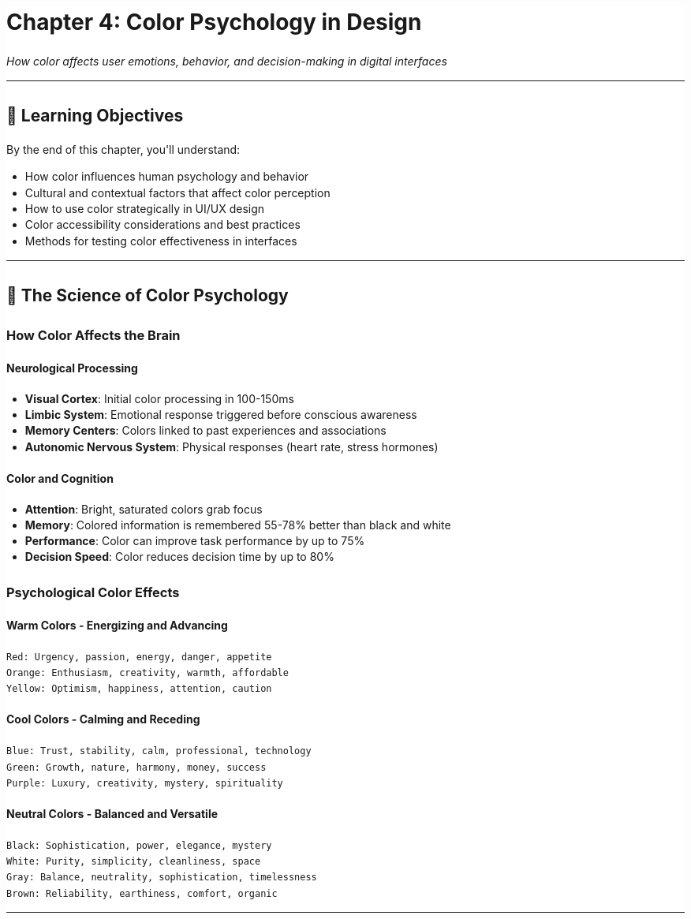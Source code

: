 # Chapter 4: Color Psychology in Design

*How color affects user emotions, behavior, and decision-making in digital interfaces*

---

## 🎯 **Learning Objectives**

By the end of this chapter, you'll understand:
- How color influences human psychology and behavior
- Cultural and contextual factors that affect color perception
- How to use color strategically in UI/UX design
- Color accessibility considerations and best practices
- Methods for testing color effectiveness in interfaces

---

## 🌈 **The Science of Color Psychology**

### How Color Affects the Brain

#### **Neurological Processing**
- **Visual Cortex**: Initial color processing in 100-150ms
- **Limbic System**: Emotional response triggered before conscious awareness
- **Memory Centers**: Colors linked to past experiences and associations
- **Autonomic Nervous System**: Physical responses (heart rate, stress hormones)

#### **Color and Cognition**
- **Attention**: Bright, saturated colors grab focus
- **Memory**: Colored information is remembered 55-78% better than black and white
- **Performance**: Color can improve task performance by up to 75%
- **Decision Speed**: Color reduces decision time by up to 80%

### Psychological Color Effects

#### **Warm Colors** - Energizing and Advancing
```
Red: Urgency, passion, energy, danger, appetite
Orange: Enthusiasm, creativity, warmth, affordable
Yellow: Optimism, happiness, attention, caution
```

#### **Cool Colors** - Calming and Receding
```
Blue: Trust, stability, calm, professional, technology
Green: Growth, nature, harmony, money, success
Purple: Luxury, creativity, mystery, spirituality
```

#### **Neutral Colors** - Balanced and Versatile
```
Black: Sophistication, power, elegance, mystery
White: Purity, simplicity, cleanliness, space
Gray: Balance, neutrality, sophistication, timelessness
Brown: Reliability, earthiness, comfort, organic
```

---